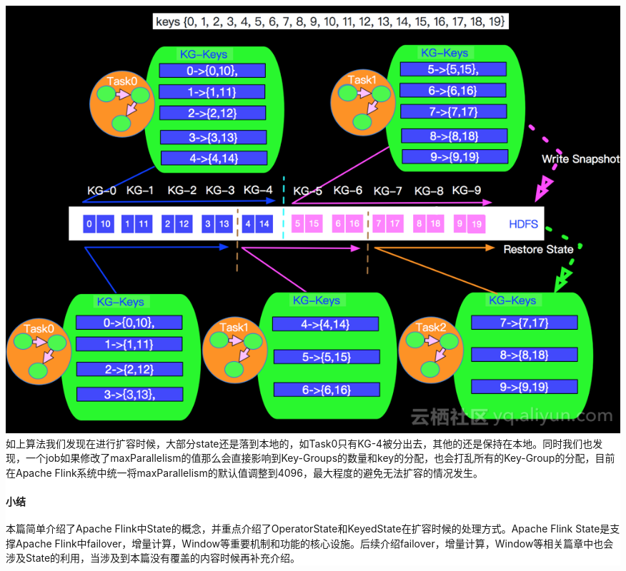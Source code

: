 ![image](../images/flinkstate04.png)
如上算法我们发现在进行扩容时候，大部分state还是落到本地的，如Task0只有KG-4被分出去，其他的还是保持在本地。同时我们也发现，一个job如果修改了maxParallelism的值那么会直接影响到Key-Groups的数量和key的分配，也会打乱所有的Key-Group的分配，目前在Apache Flink系统中统一将maxParallelism的默认值调整到4096，最大程度的避免无法扩容的情况发生。

#### 小结

本篇简单介绍了Apache Flink中State的概念，并重点介绍了OperatorState和KeyedState在扩容时候的处理方式。Apache Flink State是支撑Apache Flink中failover，增量计算，Window等重要机制和功能的核心设施。后续介绍failover，增量计算，Window等相关篇章中也会涉及State的利用，当涉及到本篇没有覆盖的内容时候再补充介绍。